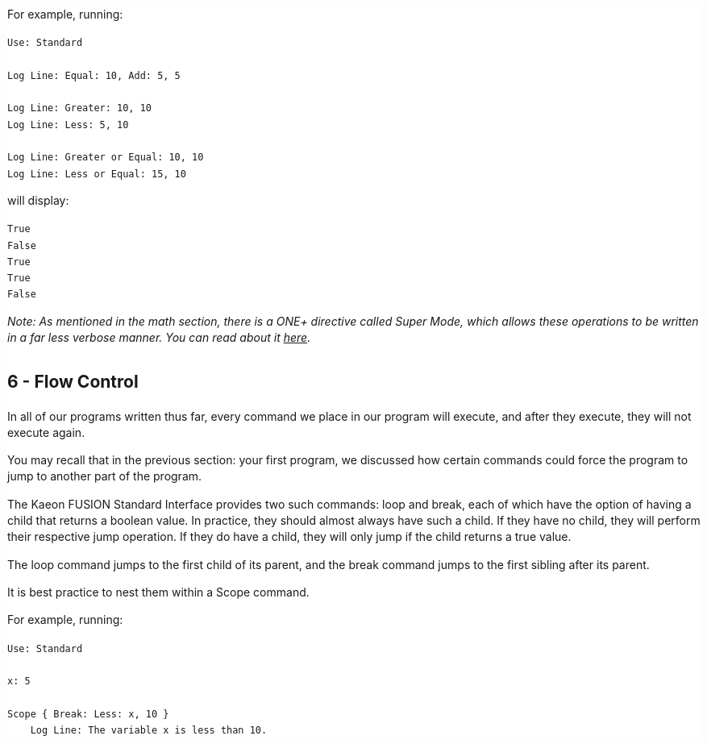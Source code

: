 For example, running:

    Use: Standard
    
    Log Line: Equal: 10, Add: 5, 5

    Log Line: Greater: 10, 10
    Log Line: Less: 5, 10

    Log Line: Greater or Equal: 10, 10
    Log Line: Less or Equal: 15, 10

will display:

    True
    False
    True
    True
    False

_Note: As mentioned in the math section, there is a ONE+ directive called Super Mode, which allows these operations to be written in a far less verbose manner. You can read about it [here](https://github.com/Gallery-of-Kaeon/Kaeon-FUSION/blob/master/Kaeon%20FUSION/Documentation/3%20-%20Standard%20Interface/1%20-%20Super%20Mode/README.md)._

## 6 - Flow Control

In all of our programs written thus far,
every command we place in our program will execute,
and after they execute,
they will not execute again.

You may recall that in the previous section:
your first program,
we discussed how certain commands could force the program to jump to another part of the program.

The Kaeon FUSION Standard Interface provides two such commands:
loop and break,
each of which have the option of having a child that returns a boolean value.
In practice,
they should almost always have such a child.
If they have no child,
they will perform their respective jump operation.
If they do have a child,
they will only jump if the child returns a true value.

The loop command jumps to the first child of its parent,
and the break command jumps to the first sibling after its parent.

It is best practice to nest them within a Scope command.

For example, running:

    Use: Standard

    x: 5

    Scope { Break: Less: x, 10 }
    	Log Line: The variable x is less than 10.
